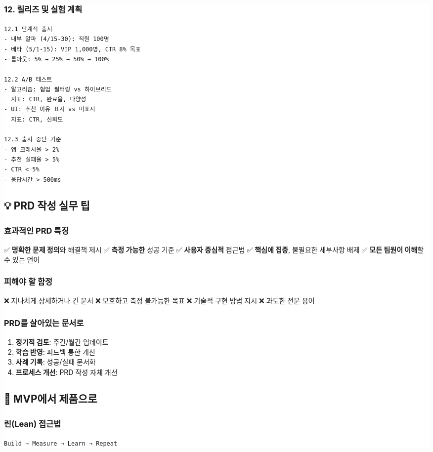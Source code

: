 ```
```

### 12. 릴리즈 및 실험 계획

```
12.1 단계적 출시
- 내부 알파 (4/15-30): 직원 100명
- 베타 (5/1-15): VIP 1,000명, CTR 8% 목표
- 롤아웃: 5% → 25% → 50% → 100%

12.2 A/B 테스트
- 알고리즘: 협업 필터링 vs 하이브리드
  지표: CTR, 완료율, 다양성
- UI: 추천 이유 표시 vs 미표시
  지표: CTR, 신뢰도

12.3 출시 중단 기준
- 앱 크래시율 > 2%
- 추천 실패율 > 5%
- CTR < 5%
- 응답시간 > 500ms
```

## 💡 PRD 작성 실무 팁

### 효과적인 PRD 특징
✅ **명확한 문제 정의**와 해결책 제시
✅ **측정 가능한** 성공 기준
✅ **사용자 중심적** 접근법
✅ **핵심에 집중**, 불필요한 세부사항 배제
✅ **모든 팀원이 이해**할 수 있는 언어

### 피해야 할 함정
❌ 지나치게 상세하거나 긴 문서
❌ 모호하고 측정 불가능한 목표
❌ 기술적 구현 방법 지시
❌ 과도한 전문 용어

### PRD를 살아있는 문서로
1. **정기적 검토**: 주간/월간 업데이트
2. **학습 반영**: 피드백 통한 개선
3. **사례 기록**: 성공/실패 문서화
4. **프로세스 개선**: PRD 작성 자체 개선

## 🔄 MVP에서 제품으로

### 린(Lean) 접근법
```
Build → Measure → Learn → Repeat
```
